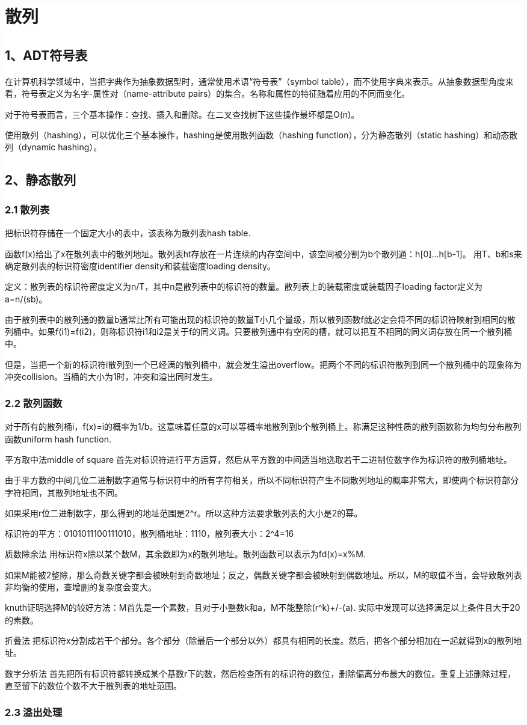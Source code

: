 # 散列

## 1、ADT符号表

在计算机科学领域中，当把字典作为抽象数据型时，通常使用术语“符号表”（symbol table），而不使用字典来表示。从抽象数据型角度来看，符号表定义为名字-属性对（name-attribute pairs）的集合。名称和属性的特征随着应用的不同而变化。

对于符号表而言，三个基本操作：查找、插入和删除。在二叉查找树下这些操作最坏都是O(n)。

使用散列（hashing），可以优化三个基本操作，hashing是使用散列函数（hashing function），分为静态散列（static hashing）和动态散列（dynamic hashing）。

## 2、静态散列

### 2.1 散列表

把标识符存储在一个固定大小的表中，该表称为散列表hash table.

函数f(x)给出了x在散列表中的散列地址。散列表ht存放在一片连续的内存空间中，该空间被分割为b个散列通：h[0]...h[b-1]。 用T、b和s来确定散列表的标识符密度identifier density和装载密度loading density。

定义：散列表的标识符密度定义为n/T，其中n是散列表中的标识符的数量。散列表上的装载密度或装载因子loading factor定义为a=n/(sb)。

由于散列表中的散列通的数量b通常比所有可能出现的标识符的数量T小几个量级，所以散列函数f就必定会将不同的标识符映射到相同的散列桶中。如果f(i1)=f(i2)，则称标识符i1和i2是关于f的同义词。只要散列通中有空闲的槽，就可以把互不相同的同义词存放在同一个散列桶中。

但是，当把一个新的标识符i散列到一个已经满的散列桶中，就会发生溢出overflow。把两个不同的标识符散列到同一个散列桶中的现象称为冲突collision。当桶的大小为1时，冲突和溢出同时发生。

### 2.2 散列函数

对于所有的散列桶i，f(x)=i的概率为1/b。这意味着任意的x可以等概率地散列到b个散列桶上。称满足这种性质的散列函数称为均匀分布散列函数uniform hash function.

平方取中法middle of square
首先对标识符进行平方运算，然后从平方数的中间适当地选取若干二进制位数字作为标识符的散列桶地址。

由于平方数的中间几位二进制数字通常与标识符中的所有字符相关，所以不同标识符产生不同散列地址的概率非常大，即使两个标识符部分字符相同，其散列地址也不同。

如果采用r位二进制数字，那么得到的地址范围是2^r。所以这种方法要求散列表的大小是2的幂。

标识符的平方：0101011100111010，散列桶地址：1110，散列表大小：2^4=16

质数除余法
用标识符x除以某个数M，其余数即为x的散列地址。散列函数可以表示为fd(x)=x%M.

如果M能被2整除，那么奇数关键字都会被映射到奇数地址；反之，偶数关键字都会被映射到偶数地址。所以，M的取值不当，会导致散列表非均衡的使用，查增删的复杂度会变大。

knuth证明选择M的较好方法：M首先是一个素数，且对于小整数k和a，M不能整除(r^k)+/-(a). 实际中发现可以选择满足以上条件且大于20的素数。

折叠法
把标识符x分割成若干个部分。各个部分（除最后一个部分以外）都具有相同的长度。然后，把各个部分相加在一起就得到x的散列地址。

数字分析法
首先把所有标识符都转换成某个基数r下的数，然后检查所有的标识符的数位，删除偏离分布最大的数位。重复上述删除过程，直至留下的数位个数不大于散列表的地址范围。

### 2.3 溢出处理
